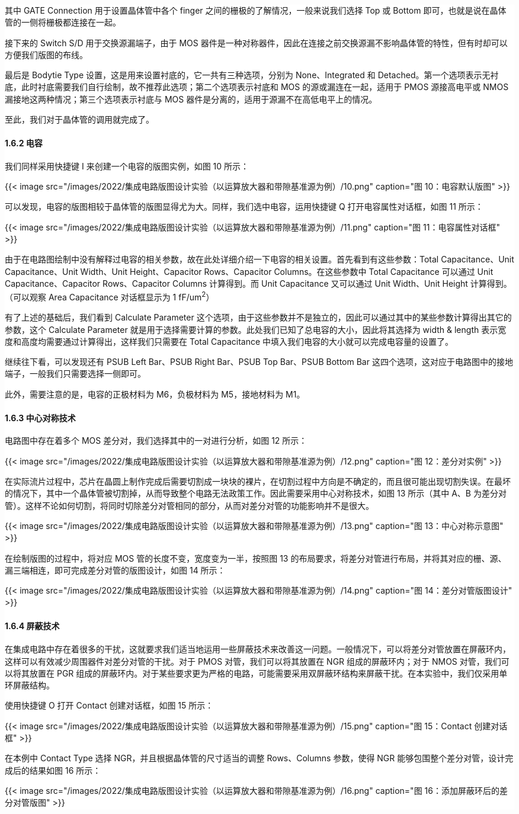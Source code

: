 其中 GATE Connection 用于设置晶体管中各个 finger 之间的栅极的了解情况，一般来说我们选择 Top 或 Bottom 即可，也就是说在晶体管的一侧将栅极都连接在一起。

接下来的 Switch S/D 用于交换源漏端子，由于 MOS 器件是一种对称器件，因此在连接之前交换源漏不影响晶体管的特性，但有时却可以方便我们版图的布线。

最后是 Bodytie Type 设置，这是用来设置衬底的，它一共有三种选项，分别为 None、Integrated 和 Detached。第一个选项表示无衬底，此时衬底需要我们自行绘制，故不推荐此选项；第二个选项表示衬底和 MOS 的源或漏连在一起，适用于 PMOS 源接高电平或 NMOS 漏接地这两种情况；第三个选项表示衬底与 MOS 器件是分离的，适用于源漏不在高低电平上的情况。

至此，我们对于晶体管的调用就完成了。


#### 1.6.2 电容

我们同样采用快捷键 I 来创建一个电容的版图实例，如图 10 所示：

{{< image src="/images/2022/集成电路版图设计实验（以运算放大器和带隙基准源为例）/10.png" caption="图 10：电容默认版图" >}}

可以发现，电容的版图相较于晶体管的版图显得尤为大。同样，我们选中电容，运用快捷键 Q 打开电容属性对话框，如图 11 所示：

{{< image src="/images/2022/集成电路版图设计实验（以运算放大器和带隙基准源为例）/11.png" caption="图 11：电容属性对话框" >}}

由于在电路图绘制中没有解释过电容的相关参数，故在此处详细介绍一下电容的相关设置。首先看到有这些参数：Total Capacitance、Unit Capacitance、Unit Width、Unit Height、Capacitor Rows、Capacitor Columns。在这些参数中 Total Capacitance 可以通过 Unit Capacitance、Capacitor Rows、Capacitor Columns 计算得到。而 Unit Capacitance 又可以通过 Unit Width、Unit Height 计算得到。（可以观察 Area Capacitance 对话框显示为 $1~\mathrm{fF/um^2}$）

有了上述的基础后，我们看到 Calculate Parameter 这个选项，由于这些参数并不是独立的，因此可以通过其中的某些参数计算得出其它的参数，这个 Calculate Parameter 就是用于选择需要计算的参数。此处我们已知了总电容的大小，因此将其选择为 width & length 表示宽度和高度均需要通过计算得出，这样我们只需要在 Total Capacitance 中填入我们电容的大小就可以完成电容量的设置了。

继续往下看，可以发现还有 PSUB Left Bar、PSUB Right Bar、PSUB Top Bar、PSUB Bottom Bar 这四个选项，这对应于电路图中的接地端子，一般我们只需要选择一侧即可。

此外，需要注意的是，电容的正极材料为 M6，负极材料为 M5，接地材料为 M1。

#### 1.6.3 中心对称技术

电路图中存在着多个 MOS 差分对，我们选择其中的一对进行分析，如图 12 所示：

{{< image src="/images/2022/集成电路版图设计实验（以运算放大器和带隙基准源为例）/12.png" caption="图 12：差分对实例" >}}

在实际流片过程中，芯片在晶圆上制作完成后需要切割成一块块的裸片，在切割过程中方向是不确定的，而且很可能出现切割失误。在最坏的情况下，其中一个晶体管被切割掉，从而导致整个电路无法政策工作。因此需要采用中心对称技术，如图 13 所示（其中 A、B 为差分对管）。这样不论如何切割，将同时切除差分对管相同的部分，从而对差分对管的功能影响并不是很大。

{{< image src="/images/2022/集成电路版图设计实验（以运算放大器和带隙基准源为例）/13.png" caption="图 13：中心对称示意图" >}}

在绘制版图的过程中，将对应 MOS 管的长度不变，宽度变为一半，按照图 13 的布局要求，将差分对管进行布局，并将其对应的栅、源、漏三端相连，即可完成差分对管的版图设计，如图 14 所示：

{{< image src="/images/2022/集成电路版图设计实验（以运算放大器和带隙基准源为例）/14.png" caption="图 14：差分对管版图设计" >}}

#### 1.6.4 屏蔽技术

在集成电路中存在着很多的干扰，这就要求我们适当地运用一些屏蔽技术来改善这一问题。一般情况下，可以将差分对管放置在屏蔽环内，这样可以有效减少周围器件对差分对管的干扰。对于 PMOS 对管，我们可以将其放置在 NGR 组成的屏蔽环内；对于 NMOS 对管，我们可以将其放置在 PGR 组成的屏蔽环内。对于某些要求更为严格的电路，可能需要采用双屏蔽环结构来屏蔽干扰。在本实验中，我们仅采用单环屏蔽结构。

使用快捷键 O 打开 Contact 创建对话框，如图 15 所示：

{{< image src="/images/2022/集成电路版图设计实验（以运算放大器和带隙基准源为例）/15.png" caption="图 15：Contact 创建对话框" >}}

在本例中 Contact Type 选择 NGR，并且根据晶体管的尺寸适当的调整 Rows、Columns 参数，使得 NGR 能够包围整个差分对管，设计完成后的结果如图 16 所示：

{{< image src="/images/2022/集成电路版图设计实验（以运算放大器和带隙基准源为例）/16.png" caption="图 16：添加屏蔽环后的差分对管版图" >}}
